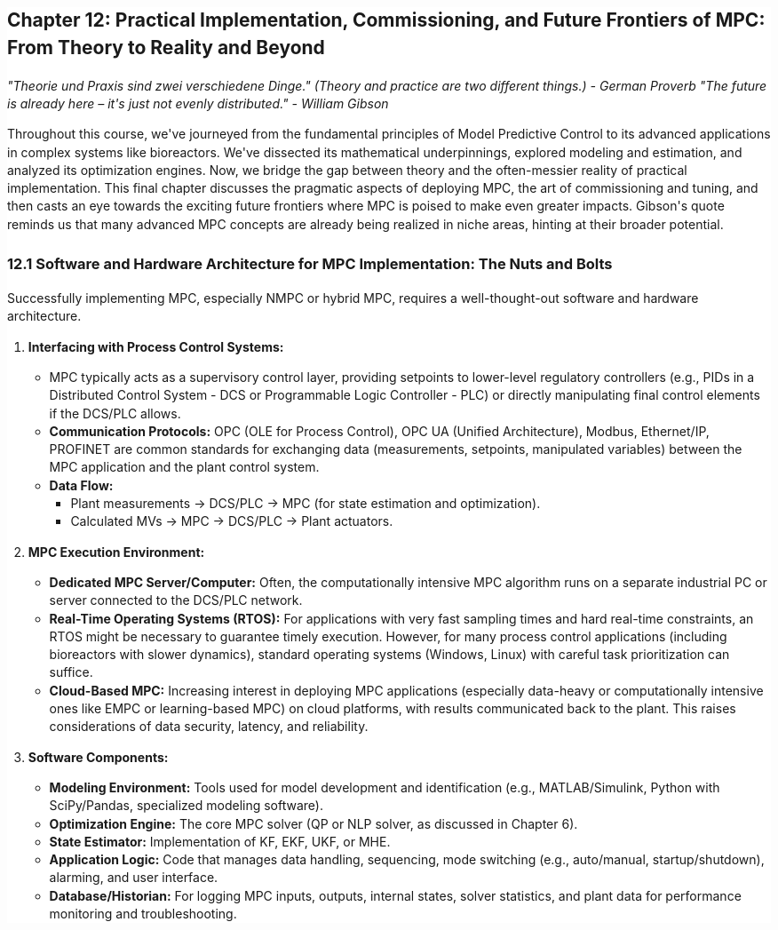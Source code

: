 ## Chapter 12: Practical Implementation, Commissioning, and Future Frontiers of MPC: From Theory to Reality and Beyond

*"Theorie und Praxis sind zwei verschiedene Dinge." (Theory and practice are two different things.) - German Proverb*
*"The future is already here – it's just not evenly distributed." - William Gibson*

Throughout this course, we've journeyed from the fundamental principles of Model Predictive Control to its advanced applications in complex systems like bioreactors. We've dissected its mathematical underpinnings, explored modeling and estimation, and analyzed its optimization engines. Now, we bridge the gap between theory and the often-messier reality of practical implementation. This final chapter discusses the pragmatic aspects of deploying MPC, the art of commissioning and tuning, and then casts an eye towards the exciting future frontiers where MPC is poised to make even greater impacts. Gibson's quote reminds us that many advanced MPC concepts are already being realized in niche areas, hinting at their broader potential.

### 12.1 Software and Hardware Architecture for MPC Implementation: The Nuts and Bolts

Successfully implementing MPC, especially NMPC or hybrid MPC, requires a well-thought-out software and hardware architecture.

1.  **Interfacing with Process Control Systems:**
    *   MPC typically acts as a supervisory control layer, providing setpoints to lower-level regulatory controllers (e.g., PIDs in a Distributed Control System - DCS or Programmable Logic Controller - PLC) or directly manipulating final control elements if the DCS/PLC allows.
    *   **Communication Protocols:** OPC (OLE for Process Control), OPC UA (Unified Architecture), Modbus, Ethernet/IP, PROFINET are common standards for exchanging data (measurements, setpoints, manipulated variables) between the MPC application and the plant control system.
    *   **Data Flow:**
        *   Plant measurements $\rightarrow$ DCS/PLC $\rightarrow$ MPC (for state estimation and optimization).
        *   Calculated MVs $\rightarrow$ MPC $\rightarrow$ DCS/PLC $\rightarrow$ Plant actuators.

2.  **MPC Execution Environment:**
    *   **Dedicated MPC Server/Computer:** Often, the computationally intensive MPC algorithm runs on a separate industrial PC or server connected to the DCS/PLC network.
    *   **Real-Time Operating Systems (RTOS):** For applications with very fast sampling times and hard real-time constraints, an RTOS might be necessary to guarantee timely execution. However, for many process control applications (including bioreactors with slower dynamics), standard operating systems (Windows, Linux) with careful task prioritization can suffice.
    *   **Cloud-Based MPC:** Increasing interest in deploying MPC applications (especially data-heavy or computationally intensive ones like EMPC or learning-based MPC) on cloud platforms, with results communicated back to the plant. This raises considerations of data security, latency, and reliability.

3.  **Software Components:**
    *   **Modeling Environment:** Tools used for model development and identification (e.g., MATLAB/Simulink, Python with SciPy/Pandas, specialized modeling software).
    *   **Optimization Engine:** The core MPC solver (QP or NLP solver, as discussed in Chapter 6).
    *   **State Estimator:** Implementation of KF, EKF, UKF, or MHE.
    *   **Application Logic:** Code that manages data handling, sequencing, mode switching (e.g., auto/manual, startup/shutdown), alarming, and user interface.
    *   **Database/Historian:** For logging MPC inputs, outputs, internal states, solver statistics, and plant data for performance monitoring and troubleshooting.
